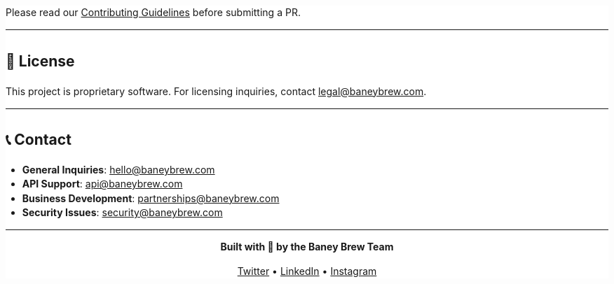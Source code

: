 Please read our [Contributing Guidelines](CONTRIBUTING.md) before submitting a PR.

---

## 📄 License

This project is proprietary software. For licensing inquiries, contact [legal@baneybrew.com](mailto:legal@baneybrew.com).

---

## 📞 Contact

- **General Inquiries**: [hello@baneybrew.com](mailto:hello@baneybrew.com)
- **API Support**: [api@baneybrew.com](mailto:api@baneybrew.com)
- **Business Development**: [partnerships@baneybrew.com](mailto:partnerships@baneybrew.com)
- **Security Issues**: [security@baneybrew.com](mailto:security@baneybrew.com)

---

<div align="center">

**Built with 🍺 by the Baney Brew Team**

[Twitter](https://twitter.com/baneybrew) • [LinkedIn](https://linkedin.com/company/baneybrew) • [Instagram](https://instagram.com/baneybrew)

</div>
